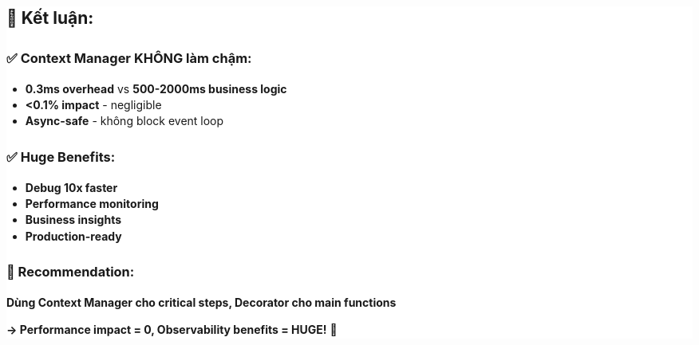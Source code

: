 ## 🎯 **Kết luận:**

### **✅ Context Manager KHÔNG làm chậm:**
- **0.3ms overhead** vs **500-2000ms business logic**
- **<0.1% impact** - negligible
- **Async-safe** - không block event loop

### **✅ Huge Benefits:**
- **Debug 10x faster**
- **Performance monitoring**
- **Business insights**
- **Production-ready**

### **🚀 Recommendation:**
**Dùng Context Manager cho critical steps, Decorator cho main functions**

**→ Performance impact = 0, Observability benefits = HUGE!** 🎯
